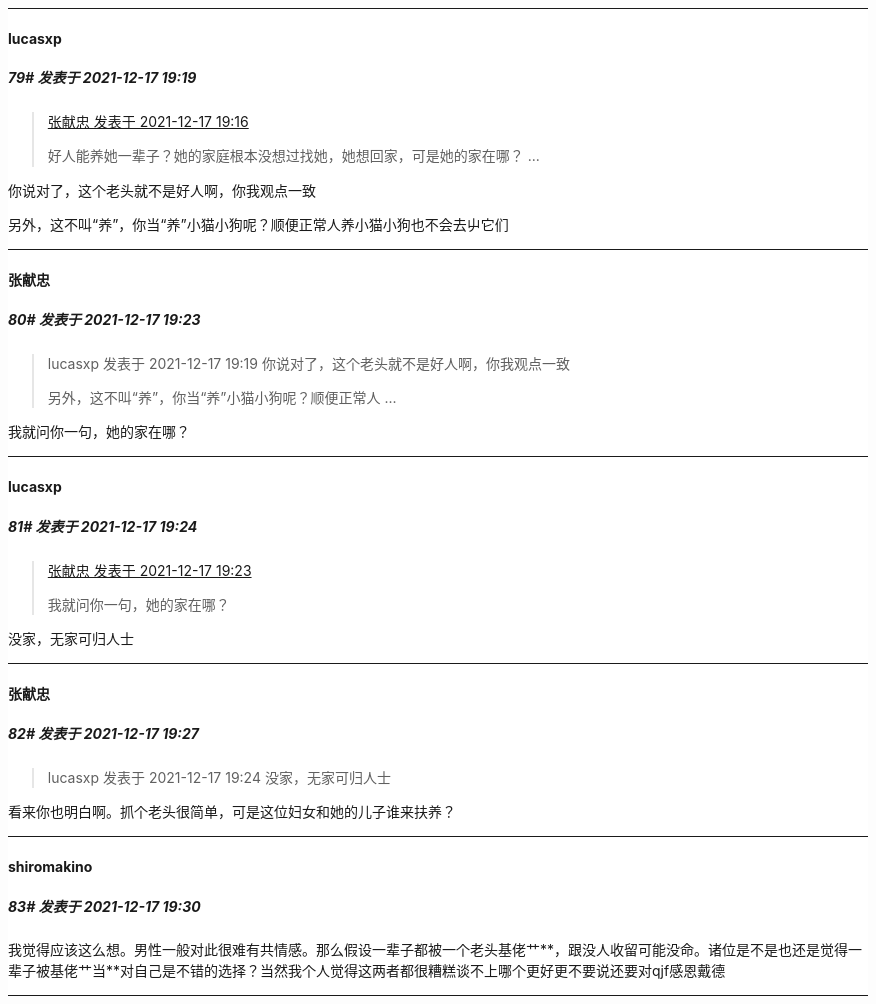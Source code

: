 *****

####  lucasxp  
##### 79#       发表于 2021-12-17 19:19

<blockquote><a href="httphttps://bbs.saraba1st.com/2b/forum.php?mod=redirect&amp;goto=findpost&amp;pid=53977940&amp;ptid=2042840" target="_blank">张献忠 发表于 2021-12-17 19:16</a>

好人能养她一辈子？她的家庭根本没想过找她，她想回家，可是她的家在哪？ ...</blockquote>
你说对了，这个老头就不是好人啊，你我观点一致

另外，这不叫“养”，你当“养”小猫小狗呢？顺便正常人养小猫小狗也不会去屮它们

*****

####  张献忠  
##### 80#       发表于 2021-12-17 19:23

<blockquote>lucasxp 发表于 2021-12-17 19:19
你说对了，这个老头就不是好人啊，你我观点一致

另外，这不叫“养”，你当“养”小猫小狗呢？顺便正常人 ...</blockquote>
我就问你一句，她的家在哪？



*****

####  lucasxp  
##### 81#       发表于 2021-12-17 19:24

<blockquote><a href="httphttps://bbs.saraba1st.com/2b/forum.php?mod=redirect&amp;goto=findpost&amp;pid=53978027&amp;ptid=2042840" target="_blank">张献忠 发表于 2021-12-17 19:23</a>

我就问你一句，她的家在哪？</blockquote>
没家，无家可归人士

*****

####  张献忠  
##### 82#       发表于 2021-12-17 19:27

<blockquote>lucasxp 发表于 2021-12-17 19:24
没家，无家可归人士</blockquote>
看来你也明白啊。抓个老头很简单，可是这位妇女和她的儿子谁来扶养？

*****

####  shiromakino  
##### 83#       发表于 2021-12-17 19:30

我觉得应该这么想。男性一般对此很难有共情感。那么假设一辈子都被一个老头基佬艹**，跟没人收留可能没命。诸位是不是也还是觉得一辈子被基佬艹当**对自己是不错的选择？当然我个人觉得这两者都很糟糕谈不上哪个更好更不要说还要对qjf感恩戴德

*****
